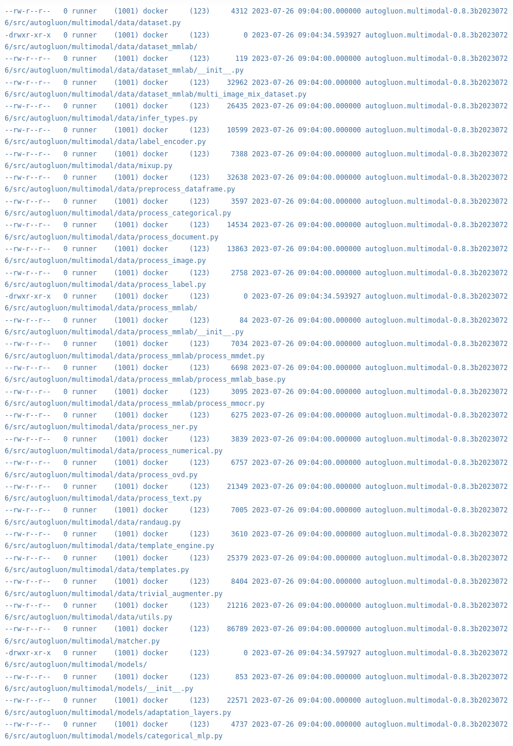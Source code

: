 ```diff
--rw-r--r--   0 runner    (1001) docker     (123)     4312 2023-07-26 09:04:00.000000 autogluon.multimodal-0.8.3b20230726/src/autogluon/multimodal/data/dataset.py
-drwxr-xr-x   0 runner    (1001) docker     (123)        0 2023-07-26 09:04:34.593927 autogluon.multimodal-0.8.3b20230726/src/autogluon/multimodal/data/dataset_mmlab/
--rw-r--r--   0 runner    (1001) docker     (123)      119 2023-07-26 09:04:00.000000 autogluon.multimodal-0.8.3b20230726/src/autogluon/multimodal/data/dataset_mmlab/__init__.py
--rw-r--r--   0 runner    (1001) docker     (123)    32962 2023-07-26 09:04:00.000000 autogluon.multimodal-0.8.3b20230726/src/autogluon/multimodal/data/dataset_mmlab/multi_image_mix_dataset.py
--rw-r--r--   0 runner    (1001) docker     (123)    26435 2023-07-26 09:04:00.000000 autogluon.multimodal-0.8.3b20230726/src/autogluon/multimodal/data/infer_types.py
--rw-r--r--   0 runner    (1001) docker     (123)    10599 2023-07-26 09:04:00.000000 autogluon.multimodal-0.8.3b20230726/src/autogluon/multimodal/data/label_encoder.py
--rw-r--r--   0 runner    (1001) docker     (123)     7388 2023-07-26 09:04:00.000000 autogluon.multimodal-0.8.3b20230726/src/autogluon/multimodal/data/mixup.py
--rw-r--r--   0 runner    (1001) docker     (123)    32638 2023-07-26 09:04:00.000000 autogluon.multimodal-0.8.3b20230726/src/autogluon/multimodal/data/preprocess_dataframe.py
--rw-r--r--   0 runner    (1001) docker     (123)     3597 2023-07-26 09:04:00.000000 autogluon.multimodal-0.8.3b20230726/src/autogluon/multimodal/data/process_categorical.py
--rw-r--r--   0 runner    (1001) docker     (123)    14534 2023-07-26 09:04:00.000000 autogluon.multimodal-0.8.3b20230726/src/autogluon/multimodal/data/process_document.py
--rw-r--r--   0 runner    (1001) docker     (123)    13863 2023-07-26 09:04:00.000000 autogluon.multimodal-0.8.3b20230726/src/autogluon/multimodal/data/process_image.py
--rw-r--r--   0 runner    (1001) docker     (123)     2758 2023-07-26 09:04:00.000000 autogluon.multimodal-0.8.3b20230726/src/autogluon/multimodal/data/process_label.py
-drwxr-xr-x   0 runner    (1001) docker     (123)        0 2023-07-26 09:04:34.593927 autogluon.multimodal-0.8.3b20230726/src/autogluon/multimodal/data/process_mmlab/
--rw-r--r--   0 runner    (1001) docker     (123)       84 2023-07-26 09:04:00.000000 autogluon.multimodal-0.8.3b20230726/src/autogluon/multimodal/data/process_mmlab/__init__.py
--rw-r--r--   0 runner    (1001) docker     (123)     7034 2023-07-26 09:04:00.000000 autogluon.multimodal-0.8.3b20230726/src/autogluon/multimodal/data/process_mmlab/process_mmdet.py
--rw-r--r--   0 runner    (1001) docker     (123)     6698 2023-07-26 09:04:00.000000 autogluon.multimodal-0.8.3b20230726/src/autogluon/multimodal/data/process_mmlab/process_mmlab_base.py
--rw-r--r--   0 runner    (1001) docker     (123)     3095 2023-07-26 09:04:00.000000 autogluon.multimodal-0.8.3b20230726/src/autogluon/multimodal/data/process_mmlab/process_mmocr.py
--rw-r--r--   0 runner    (1001) docker     (123)     6275 2023-07-26 09:04:00.000000 autogluon.multimodal-0.8.3b20230726/src/autogluon/multimodal/data/process_ner.py
--rw-r--r--   0 runner    (1001) docker     (123)     3839 2023-07-26 09:04:00.000000 autogluon.multimodal-0.8.3b20230726/src/autogluon/multimodal/data/process_numerical.py
--rw-r--r--   0 runner    (1001) docker     (123)     6757 2023-07-26 09:04:00.000000 autogluon.multimodal-0.8.3b20230726/src/autogluon/multimodal/data/process_ovd.py
--rw-r--r--   0 runner    (1001) docker     (123)    21349 2023-07-26 09:04:00.000000 autogluon.multimodal-0.8.3b20230726/src/autogluon/multimodal/data/process_text.py
--rw-r--r--   0 runner    (1001) docker     (123)     7005 2023-07-26 09:04:00.000000 autogluon.multimodal-0.8.3b20230726/src/autogluon/multimodal/data/randaug.py
--rw-r--r--   0 runner    (1001) docker     (123)     3610 2023-07-26 09:04:00.000000 autogluon.multimodal-0.8.3b20230726/src/autogluon/multimodal/data/template_engine.py
--rw-r--r--   0 runner    (1001) docker     (123)    25379 2023-07-26 09:04:00.000000 autogluon.multimodal-0.8.3b20230726/src/autogluon/multimodal/data/templates.py
--rw-r--r--   0 runner    (1001) docker     (123)     8404 2023-07-26 09:04:00.000000 autogluon.multimodal-0.8.3b20230726/src/autogluon/multimodal/data/trivial_augmenter.py
--rw-r--r--   0 runner    (1001) docker     (123)    21216 2023-07-26 09:04:00.000000 autogluon.multimodal-0.8.3b20230726/src/autogluon/multimodal/data/utils.py
--rw-r--r--   0 runner    (1001) docker     (123)    86789 2023-07-26 09:04:00.000000 autogluon.multimodal-0.8.3b20230726/src/autogluon/multimodal/matcher.py
-drwxr-xr-x   0 runner    (1001) docker     (123)        0 2023-07-26 09:04:34.597927 autogluon.multimodal-0.8.3b20230726/src/autogluon/multimodal/models/
--rw-r--r--   0 runner    (1001) docker     (123)      853 2023-07-26 09:04:00.000000 autogluon.multimodal-0.8.3b20230726/src/autogluon/multimodal/models/__init__.py
--rw-r--r--   0 runner    (1001) docker     (123)    22571 2023-07-26 09:04:00.000000 autogluon.multimodal-0.8.3b20230726/src/autogluon/multimodal/models/adaptation_layers.py
--rw-r--r--   0 runner    (1001) docker     (123)     4737 2023-07-26 09:04:00.000000 autogluon.multimodal-0.8.3b20230726/src/autogluon/multimodal/models/categorical_mlp.py
```